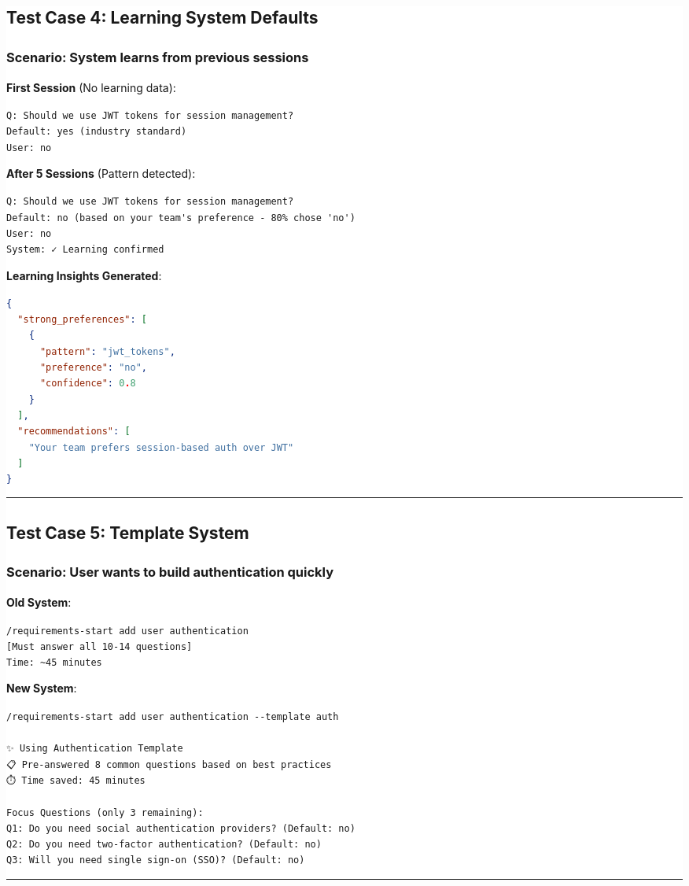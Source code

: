 
## Test Case 4: Learning System Defaults

### Scenario: System learns from previous sessions

**First Session** (No learning data):
```
Q: Should we use JWT tokens for session management?
Default: yes (industry standard)
User: no
```

**After 5 Sessions** (Pattern detected):
```
Q: Should we use JWT tokens for session management?
Default: no (based on your team's preference - 80% chose 'no')
User: no
System: ✓ Learning confirmed
```

**Learning Insights Generated**:
```json
{
  "strong_preferences": [
    {
      "pattern": "jwt_tokens",
      "preference": "no",
      "confidence": 0.8
    }
  ],
  "recommendations": [
    "Your team prefers session-based auth over JWT"
  ]
}
```

---

## Test Case 5: Template System

### Scenario: User wants to build authentication quickly

**Old System**:
```
/requirements-start add user authentication
[Must answer all 10-14 questions]
Time: ~45 minutes
```

**New System**:
```
/requirements-start add user authentication --template auth

✨ Using Authentication Template
📋 Pre-answered 8 common questions based on best practices
⏱️ Time saved: 45 minutes

Focus Questions (only 3 remaining):
Q1: Do you need social authentication providers? (Default: no)
Q2: Do you need two-factor authentication? (Default: no)
Q3: Will you need single sign-on (SSO)? (Default: no)
```

---